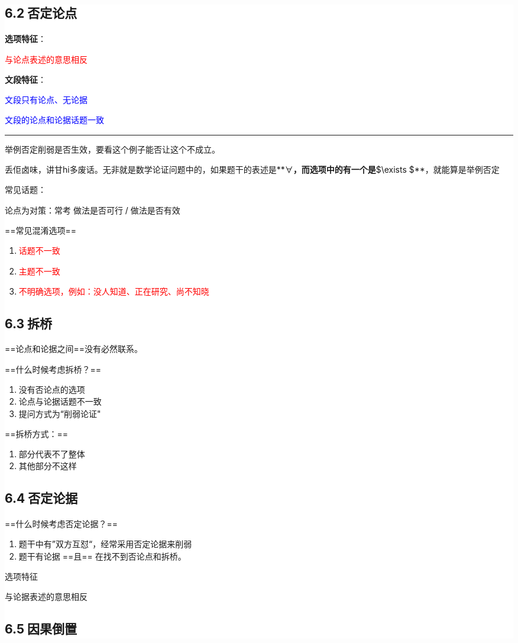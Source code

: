## 6.2 否定论点

**选项特征**：<p style="color: red;">与论点表述的意思相反</p>

**文段特征**：

<p style="color: blue;">文段只有论点、无论据</p>

<p style="color: blue;">文段的论点和论据话题一致</p>

------

举例否定削弱是否生效，要看这个例子能否让这个不成立。

丢佢卤味，讲甘hi多废话。无非就是数学论证问题中的，如果题干的表述是**$\forall$**，而选项中的有一个是**$\exists $**，就能算是举例否定



常见话题：

论点为对策：常考 做法是否可行 / 做法是否有效



==常见混淆选项==

1. <p style="color: red;">话题不一致</p>

2. <p style="color: red;">主题不一致</p>

3. <p style="color: red;">不明确选项，例如：没人知道、正在研究、尚不知晓</p>

## 6.3 拆桥

==论点和论据之间==没有必然联系。

==什么时候考虑拆桥？==

1. 没有否论点的选项
2. 论点与论据话题不一致
3. 提问方式为“削弱论证"

==拆桥方式：==

1. 部分代表不了整体
2. 其他部分不这样

## 6.4 否定论据



==什么时候考虑否定论据？==

1. 题干中有”双方互怼“，经常采用否定论据来削弱
2. 题干有论据 ==且== 在找不到否论点和拆桥。

选项特征<p style="color = blue">与论据表述的意思相反</p>

## 6.5 因果倒置

